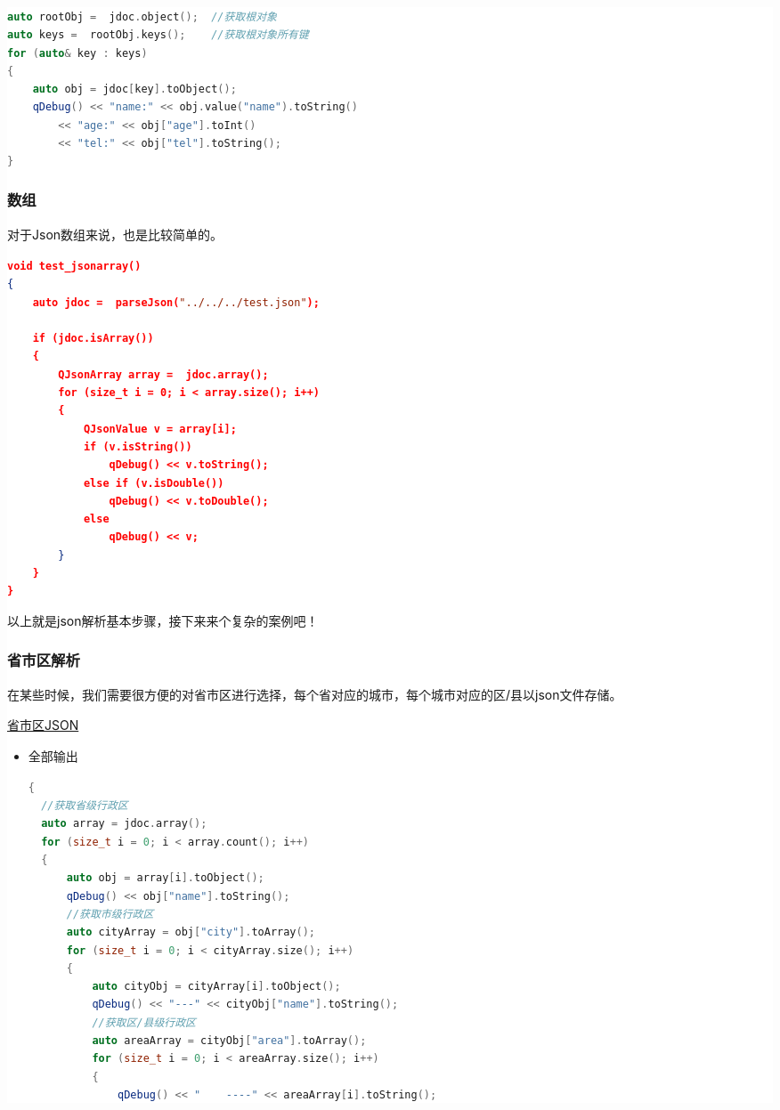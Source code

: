 ```cpp
auto rootObj =  jdoc.object();	//获取根对象
auto keys =  rootObj.keys();	//获取根对象所有键
for (auto& key : keys)
{
	auto obj = jdoc[key].toObject();
	qDebug() << "name:" << obj.value("name").toString()
		<< "age:" << obj["age"].toInt()
		<< "tel:" << obj["tel"].toString();
}
```

### 数组

对于Json数组来说，也是比较简单的。

```json
void test_jsonarray()
{
	auto jdoc =  parseJson("../../../test.json");

	if (jdoc.isArray())
	{
		QJsonArray array =  jdoc.array();
		for (size_t i = 0; i < array.size(); i++)
		{
			QJsonValue v = array[i];
			if (v.isString())
				qDebug() << v.toString();
			else if (v.isDouble())
				qDebug() << v.toDouble();
			else
				qDebug() << v;
		}
	}
}
```

以上就是json解析基本步骤，接下来来个复杂的案例吧！

### 省市区解析

在某些时候，我们需要很方便的对省市区进行选择，每个省对应的城市，每个城市对应的区/县以json文件存储。

[省市区JSON](city.json)

+ 全部输出

  ```cpp
  {
  	//获取省级行政区
  	auto array = jdoc.array();
  	for (size_t i = 0; i < array.count(); i++)
  	{
  		auto obj = array[i].toObject();
  		qDebug() << obj["name"].toString();
  		//获取市级行政区
  		auto cityArray = obj["city"].toArray();
  		for (size_t i = 0; i < cityArray.size(); i++)
  		{
  			auto cityObj = cityArray[i].toObject();
  			qDebug() << "---" << cityObj["name"].toString();
  			//获取区/县级行政区
  			auto areaArray = cityObj["area"].toArray();
  			for (size_t i = 0; i < areaArray.size(); i++)
  			{
  				qDebug() << "    ----" << areaArray[i].toString();
  ```